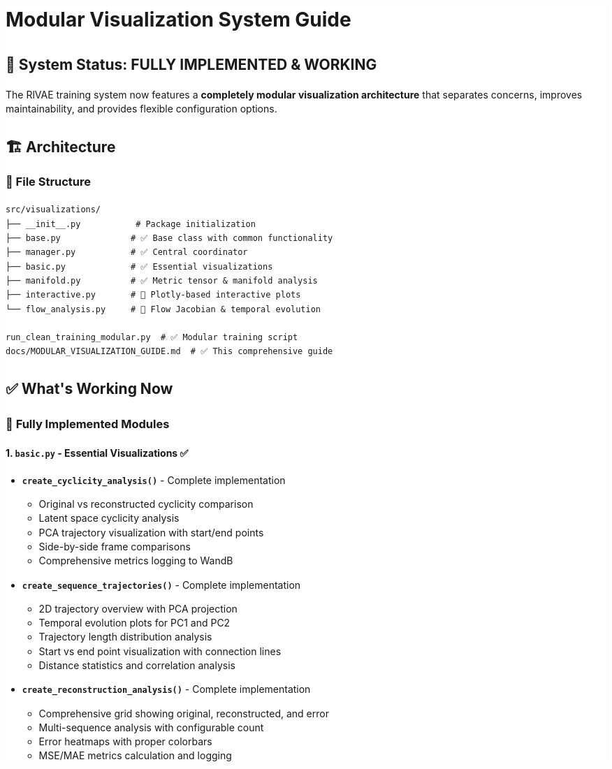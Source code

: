 # Modular Visualization System Guide

## 🎉 System Status: **FULLY IMPLEMENTED & WORKING**

The RlVAE training system now features a **completely modular visualization architecture** that separates concerns, improves maintainability, and provides flexible configuration options.

## 🏗️ Architecture

### 📁 File Structure
```
src/visualizations/
├── __init__.py           # Package initialization
├── base.py              # ✅ Base class with common functionality
├── manager.py           # ✅ Central coordinator
├── basic.py             # ✅ Essential visualizations
├── manifold.py          # ✅ Metric tensor & manifold analysis
├── interactive.py       # 🔄 Plotly-based interactive plots
└── flow_analysis.py     # 🔄 Flow Jacobian & temporal evolution

run_clean_training_modular.py  # ✅ Modular training script
docs/MODULAR_VISUALIZATION_GUIDE.md  # ✅ This comprehensive guide
```

## ✅ **What's Working Now**

### 🎯 **Fully Implemented Modules**

#### 1. **`basic.py` - Essential Visualizations** ✅
- **`create_cyclicity_analysis()`** - Complete implementation
  - Original vs reconstructed cyclicity comparison
  - Latent space cyclicity analysis  
  - PCA trajectory visualization with start/end points
  - Side-by-side frame comparisons
  - Comprehensive metrics logging to WandB

- **`create_sequence_trajectories()`** - Complete implementation
  - 2D trajectory overview with PCA projection
  - Temporal evolution plots for PC1 and PC2
  - Trajectory length distribution analysis
  - Start vs end point visualization with connection lines
  - Distance statistics and correlation analysis

- **`create_reconstruction_analysis()`** - Complete implementation
  - Comprehensive grid showing original, reconstructed, and error
  - Multi-sequence analysis with configurable count
  - Error heatmaps with proper colorbars
  - MSE/MAE metrics calculation and logging
